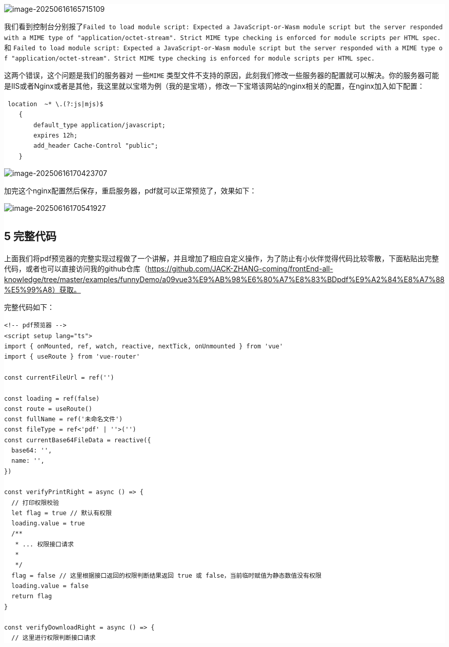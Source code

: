 ![image-20250616165715109](https://raw.githubusercontent.com/JACK-ZHANG-coming/map-depot/master/2023image-20250616165715109.png)

我们看到控制台分别报了`Failed to load module script: Expected a JavaScript-or-Wasm module script but the server responded with a MIME type of "application/octet-stream". Strict MIME type checking is enforced for module scripts per HTML spec.`   和  `Failed to load module script: Expected a JavaScript-or-Wasm module script but the server responded with a MIME type of "application/octet-stream". Strict MIME type checking is enforced for module scripts per HTML spec.` 

这两个错误，这个问题是我们的服务器对 一些`MIME` 类型文件不支持的原因，此刻我们修改一些服务器的配置就可以解决。你的服务器可能是IIS或者Nginx或者是其他，我这里就以宝塔为例（我的是宝塔），修改一下宝塔该网站的nginx相关的配置，在nginx加入如下配置：

```nginx
 location  ~* \.(?:js|mjs)$
    {
        default_type application/javascript;
        expires 12h;
        add_header Cache-Control "public";
    }
```

![image-20250616170423707](https://raw.githubusercontent.com/JACK-ZHANG-coming/map-depot/master/2023image-20250616170423707.png)

加完这个nginx配置然后保存，重启服务器，pdf就可以正常预览了，效果如下：

![image-20250616170541927](https://raw.githubusercontent.com/JACK-ZHANG-coming/map-depot/master/2023image-20250616170541927.png)

## 5 完整代码

上面我们将pdf预览器的完整实现过程做了一个讲解，并且增加了相应自定义操作，为了防止有小伙伴觉得代码比较零散，下面粘贴出完整代码，或者也可以直接访问我的github仓库（https://github.com/JACK-ZHANG-coming/frontEnd-all-knowledge/tree/master/examples/funnyDemo/a09vue3%E9%AB%98%E6%80%A7%E8%83%BDpdf%E9%A2%84%E8%A7%88%E5%99%A8）获取。

完整代码如下：

```vue
<!-- pdf预览器 -->
<script setup lang="ts">
import { onMounted, ref, watch, reactive, nextTick, onUnmounted } from 'vue'
import { useRoute } from 'vue-router'

const currentFileUrl = ref('')

const loading = ref(false)
const route = useRoute()
const fullName = ref('未命名文件')
const fileType = ref<'pdf' | ''>('')
const currentBase64FileData = reactive({
  base64: '',
  name: '',
})

const verifyPrintRight = async () => {
  // 打印权限校验
  let flag = true // 默认有权限
  loading.value = true
  /**
   * ... 权限接口请求
   *
   */
  flag = false // 这里根据接口返回的权限判断结果返回 true 或 false，当前临时赋值为静态数值没有权限
  loading.value = false
  return flag
}

const verifyDownloadRight = async () => {
  // 这里进行权限判断接口请求
```